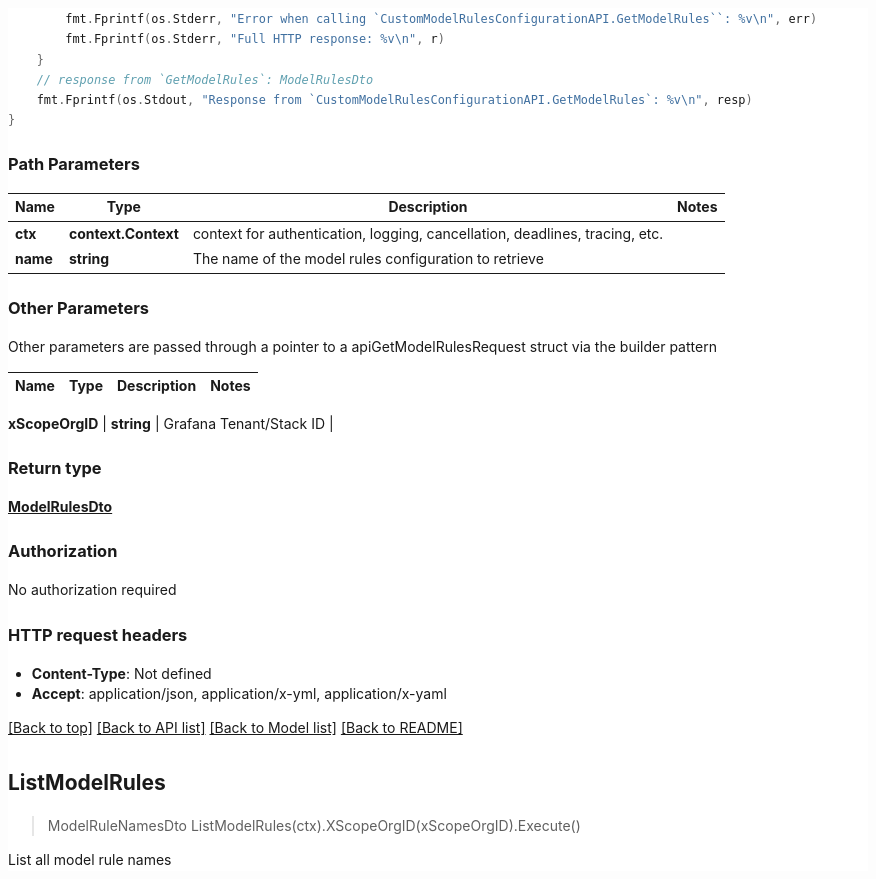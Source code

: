 ```go
		fmt.Fprintf(os.Stderr, "Error when calling `CustomModelRulesConfigurationAPI.GetModelRules``: %v\n", err)
		fmt.Fprintf(os.Stderr, "Full HTTP response: %v\n", r)
	}
	// response from `GetModelRules`: ModelRulesDto
	fmt.Fprintf(os.Stdout, "Response from `CustomModelRulesConfigurationAPI.GetModelRules`: %v\n", resp)
}
```

### Path Parameters


Name | Type | Description  | Notes
------------- | ------------- | ------------- | -------------
**ctx** | **context.Context** | context for authentication, logging, cancellation, deadlines, tracing, etc.
**name** | **string** | The name of the model rules configuration to retrieve | 

### Other Parameters

Other parameters are passed through a pointer to a apiGetModelRulesRequest struct via the builder pattern


Name | Type | Description  | Notes
------------- | ------------- | ------------- | -------------

 **xScopeOrgID** | **string** | Grafana Tenant/Stack ID | 

### Return type

[**ModelRulesDto**](ModelRulesDto.md)

### Authorization

No authorization required

### HTTP request headers

- **Content-Type**: Not defined
- **Accept**: application/json, application/x-yml, application/x-yaml

[[Back to top]](#) [[Back to API list]](../README.md#documentation-for-api-endpoints)
[[Back to Model list]](../README.md#documentation-for-models)
[[Back to README]](../README.md)


## ListModelRules

> ModelRuleNamesDto ListModelRules(ctx).XScopeOrgID(xScopeOrgID).Execute()

List all model rule names

